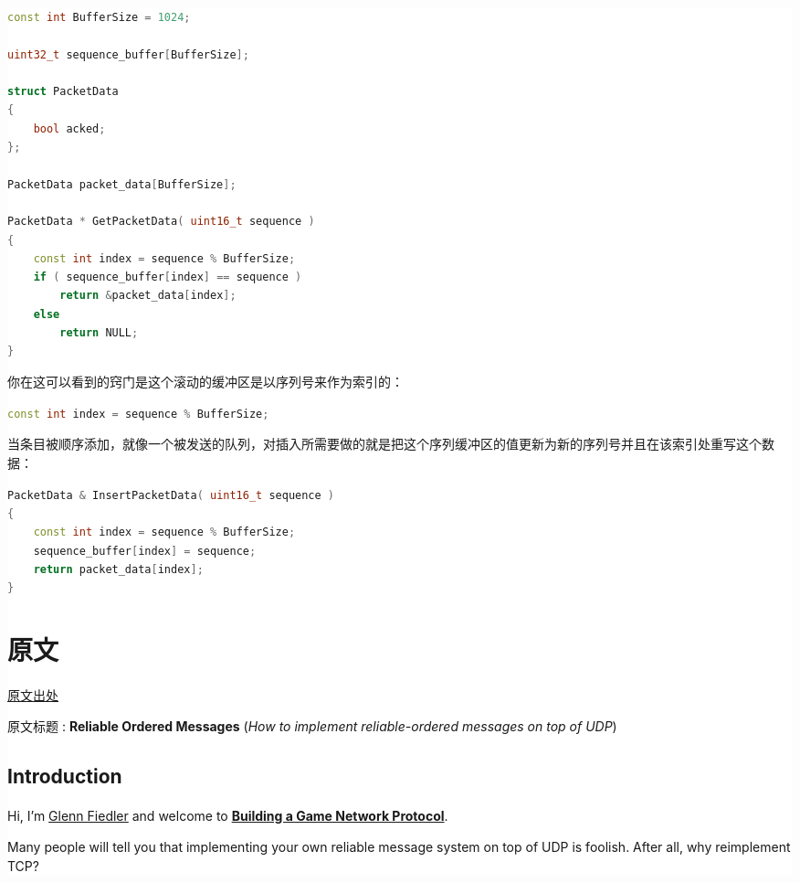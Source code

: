 ```cpp
const int BufferSize = 1024;
 
uint32_t sequence_buffer[BufferSize];
 
struct PacketData
{
    bool acked;
};
 
PacketData packet_data[BufferSize];
 
PacketData * GetPacketData( uint16_t sequence )
{
    const int index = sequence % BufferSize;
    if ( sequence_buffer[index] == sequence )
        return &packet_data[index];
    else
        return NULL;
}
```

你在这可以看到的窍门是这个滚动的缓冲区是以序列号来作为索引的：

```cpp
const int index = sequence % BufferSize;
```

当条目被顺序添加，就像一个被发送的队列，对插入所需要做的就是把这个序列缓冲区的值更新为新的序列号并且在该索引处重写这个数据：

```cpp
PacketData & InsertPacketData( uint16_t sequence )
{
    const int index = sequence % BufferSize;
    sequence_buffer[index] = sequence;
    return packet_data[index];
}
```



# 原文

[原文出处](https://gafferongames.com/post/reliable_ordered_messages/)

原文标题 : **Reliable Ordered Messages** (_How to implement reliable-ordered messages on top of UDP_)

## Introduction

Hi, I’m [Glenn Fiedler](https://gafferongames.com/about) and welcome to **[Building a Game Network Protocol](https://gafferongames.com/categories/building-a-game-network-protocol/)**.

Many people will tell you that implementing your own reliable message system on top of UDP is foolish. After all, why reimplement TCP?
